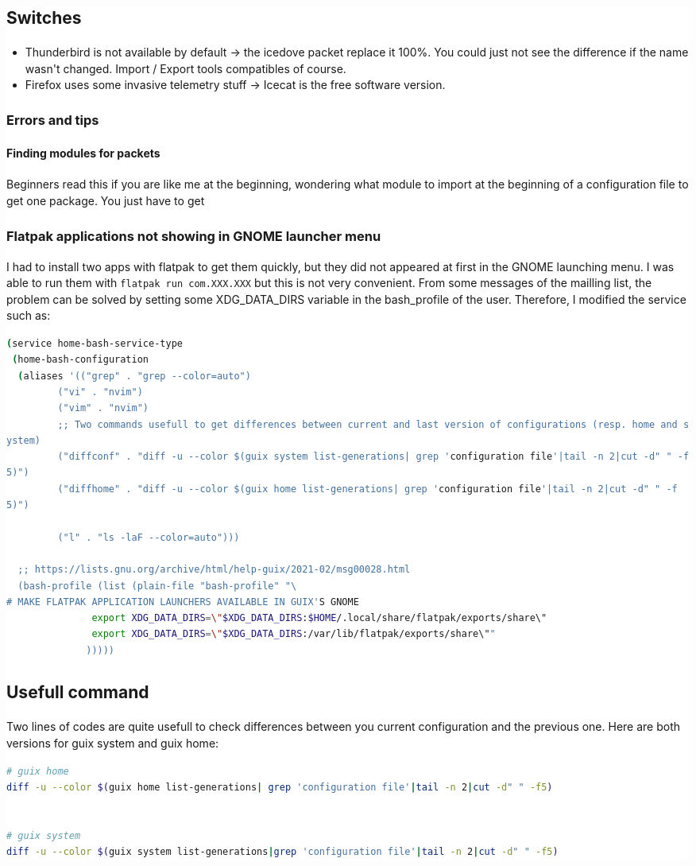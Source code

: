 ## Switches
- Thunderbird is not available by default -> the icedove packet replace it 100%. You could just not see the difference if the name wasn't changed. Import / Export tools compatibles of course. 
- Firefox uses some invasive telemetry stuff -> Icecat is the free software version.


### Errors and tips 
#### Finding modules for packets
Beginners read this if you are like me at the beginning, wondering what module to import at the beginning of a configuration file to get one package.
You just have to get 

### Flatpak applications not showing in GNOME launcher menu
I had to install two apps with flatpak to get them quickly, but they did not appeared at first in the GNOME launching menu. I was able to run them with `flatpak run com.XXX.XXX` but this is not very convenient. From some messages of the mailling list, the problem can be solved by setting some XDG_DATA_DIRS variable in the bash_profile of the user. Therefore, I modified the service such as:
```bash
(service home-bash-service-type
 (home-bash-configuration
  (aliases '(("grep" . "grep --color=auto")
	     ("vi" . "nvim")
	     ("vim" . "nvim")
	     ;; Two commands usefull to get differences between current and last version of configurations (resp. home and system)
	     ("diffconf" . "diff -u --color $(guix system list-generations| grep 'configuration file'|tail -n 2|cut -d" " -f5)")
	     ("diffhome" . "diff -u --color $(guix home list-generations| grep 'configuration file'|tail -n 2|cut -d" " -f5)")

	     ("l" . "ls -laF --color=auto")))

  ;; https://lists.gnu.org/archive/html/help-guix/2021-02/msg00028.html
  (bash-profile (list (plain-file "bash-profile" "\
# MAKE FLATPAK APPLICATION LAUNCHERS AVAILABLE IN GUIX'S GNOME
		       export XDG_DATA_DIRS=\"$XDG_DATA_DIRS:$HOME/.local/share/flatpak/exports/share\"
		       export XDG_DATA_DIRS=\"$XDG_DATA_DIRS:/var/lib/flatpak/exports/share\""
		      )))))
```

## Usefull command
Two lines of codes are quite usefull to check differences between you current configuration and the previous one. Here are both versions for guix system and guix home:

```bash
# guix home
diff -u --color $(guix home list-generations| grep 'configuration file'|tail -n 2|cut -d" " -f5)


# guix system
diff -u --color $(guix system list-generations|grep 'configuration file'|tail -n 2|cut -d" " -f5)
```
